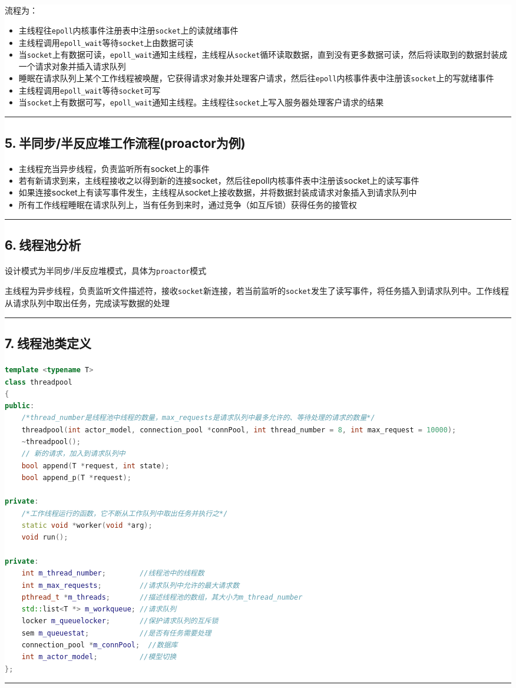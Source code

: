 流程为：

- 主线程往`epoll`内核事件注册表中注册`socket`上的读就绪事件
- 主线程调用`epoll_wait`等待`socket`上由数据可读
- 当`socket`上有数据可读，`epoll_wait`通知主线程，主线程从`socket`循环读取数据，直到没有更多数据可读，然后将读取到的数据封装成一个请求对象并插入请求队列
- 睡眠在请求队列上某个工作线程被唤醒，它获得请求对象并处理客户请求，然后往`epoll`内核事件表中注册该`socket`上的写就绪事件
- 主线程调用`epoll_wait`等待`socket`可写
- 当`socket`上有数据可写，`epoll_wait`通知主线程。主线程往`socket`上写入服务器处理客户请求的结果

---

## 5. 半同步/半反应堆工作流程(proactor为例)

- 主线程充当异步线程，负责监听所有socket上的事件
- 若有新请求到来，主线程接收之以得到新的连接socket，然后往epoll内核事件表中注册该socket上的读写事件
- 如果连接socket上有读写事件发生，主线程从socket上接收数据，并将数据封装成请求对象插入到请求队列中
- 所有工作线程睡眠在请求队列上，当有任务到来时，通过竞争（如互斥锁）获得任务的接管权

---

## 6. 线程池分析

设计模式为半同步/半反应堆模式，具体为`proactor`模式

主线程为异步线程，负责监听文件描述符，接收`socket`新连接，若当前监听的`socket`发生了读写事件，将任务插入到请求队列中。工作线程从请求队列中取出任务，完成读写数据的处理

---

## 7. 线程池类定义

```c++
template <typename T>
class threadpool
{
public:
    /*thread_number是线程池中线程的数量，max_requests是请求队列中最多允许的、等待处理的请求的数量*/
    threadpool(int actor_model, connection_pool *connPool, int thread_number = 8, int max_request = 10000);
    ~threadpool();
    // 新的请求，加入到请求队列中
    bool append(T *request, int state);
    bool append_p(T *request);

private:
    /*工作线程运行的函数，它不断从工作队列中取出任务并执行之*/
    static void *worker(void *arg);
    void run();

private:
    int m_thread_number;        //线程池中的线程数
    int m_max_requests;         //请求队列中允许的最大请求数
    pthread_t *m_threads;       //描述线程池的数组，其大小为m_thread_number
    std::list<T *> m_workqueue; //请求队列
    locker m_queuelocker;       //保护请求队列的互斥锁
    sem m_queuestat;            //是否有任务需要处理
    connection_pool *m_connPool;  //数据库
    int m_actor_model;          //模型切换
};
```

---